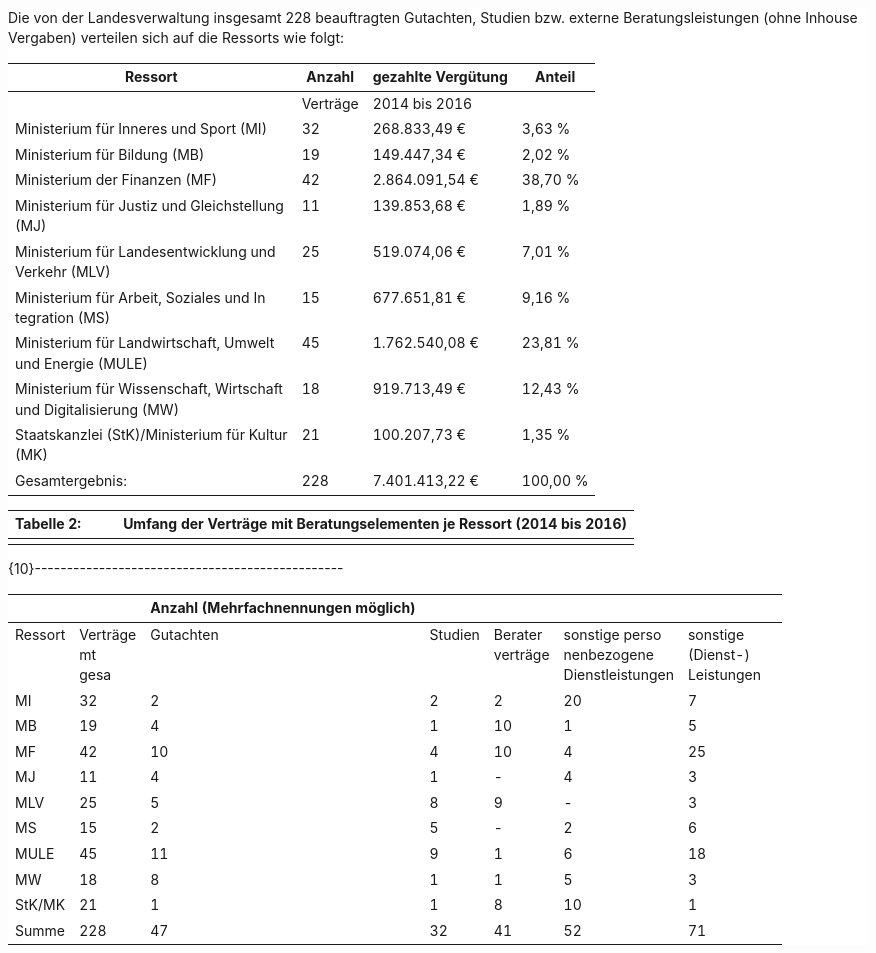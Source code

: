 Die von der Landesverwaltung insgesamt 228 beauftragten Gutachten, Studien bzw. externe Beratungsleistungen (ohne Inhouse Vergaben) verteilen sich auf die Ressorts wie folgt:

| Ressort                                                              | Anzahl   | gezahlte Vergütung | Anteil   |
|----------------------------------------------------------------------|----------|--------------------|----------|
|                                                                      | Verträge | 2014 bis 2016      |          |
| Ministerium für Inneres und Sport (MI)                               | 32       | 268.833,49 €       | 3,63 %   |
| Ministerium für Bildung (MB)                                         | 19       | 149.447,34 €       | 2,02 %   |
| Ministerium der Finanzen (MF)                                        | 42       | 2.864.091,54 €     | 38,70 %  |
| Ministerium für Justiz und Gleichstellung<br>(MJ)                    | 11       | 139.853,68 €       | 1,89 %   |
| Ministerium für Landesentwicklung und<br>Verkehr (MLV)               | 25       | 519.074,06 €       | 7,01 %   |
| Ministerium für Arbeit, Soziales und In<br>tegration (MS)            | 15       | 677.651,81 €       | 9,16 %   |
| Ministerium für Landwirtschaft, Umwelt<br>und Energie (MULE)         | 45       | 1.762.540,08 €     | 23,81 %  |
| Ministerium für Wissenschaft, Wirtschaft<br>und Digitalisierung (MW) | 18       | 919.713,49 €       | 12,43 %  |
| Staatskanzlei (StK)/Ministerium für Kultur<br>(MK)                   | 21       | 100.207,73 €       | 1,35 %   |
| Gesamtergebnis:                                                      | 228      | 7.401.413,22 €     | 100,00 % |

| Tabelle 2: |  |  | Umfang der Verträge mit Beratungselementen je Ressort (2014 bis 2016) |
|------------|--|--|-----------------------------------------------------------------------|
|            |  |  |                                                                       |

{10}------------------------------------------------

|         |                        | Anzahl (Mehrfachnennungen möglich) |         |                     |                                                   |                                     |  |
|---------|------------------------|------------------------------------|---------|---------------------|---------------------------------------------------|-------------------------------------|--|
| Ressort | Verträge<br>mt<br>gesa | Gutachten                          | Studien | Berater<br>verträge | sonstige perso<br>nenbezogene<br>Dienstleistungen | sonstige<br>(Dienst-)<br>Leistungen |  |
| MI      | 32                     | 2                                  | 2       | 2                   | 20                                                | 7                                   |  |
| MB      | 19                     | 4                                  | 1       | 10                  | 1                                                 | 5                                   |  |
| MF      | 42                     | 10                                 | 4       | 10                  | 4                                                 | 25                                  |  |
| MJ      | 11                     | 4                                  | 1       | -                   | 4                                                 | 3                                   |  |
| MLV     | 25                     | 5                                  | 8       | 9                   | -                                                 | 3                                   |  |
| MS      | 15                     | 2                                  | 5       | -                   | 2                                                 | 6                                   |  |
| MULE    | 45                     | 11                                 | 9       | 1                   | 6                                                 | 18                                  |  |
| MW      | 18                     | 8                                  | 1       | 1                   | 5                                                 | 3                                   |  |
| StK/MK  | 21                     | 1                                  | 1       | 8                   | 10                                                | 1                                   |  |
| Summe   | 228                    | 47                                 | 32      | 41                  | 52                                                | 71                                  |  |
